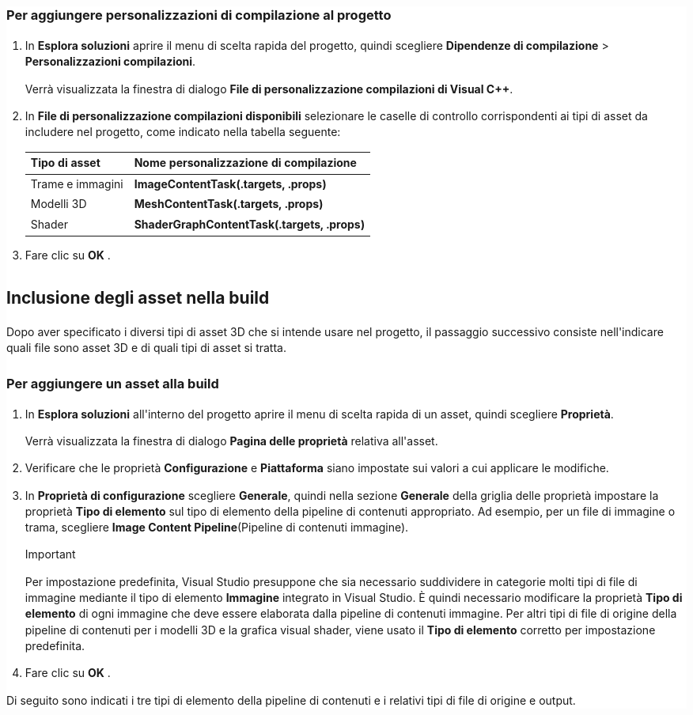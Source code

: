 ### <a name="to-add-the-build-customizations-to-your-project"></a>Per aggiungere personalizzazioni di compilazione al progetto

1. In **Esplora soluzioni** aprire il menu di scelta rapida del progetto, quindi scegliere **Dipendenze di compilazione** > **Personalizzazioni compilazioni**.

   Verrà visualizzata la finestra di dialogo **File di personalizzazione compilazioni di Visual C++**.

2. In **File di personalizzazione compilazioni disponibili** selezionare le caselle di controllo corrispondenti ai tipi di asset da includere nel progetto, come indicato nella tabella seguente:

    |Tipo di asset|Nome personalizzazione di compilazione|
    |----------------| - |
    |Trame e immagini|**ImageContentTask(.targets, .props)**|
    |Modelli 3D|**MeshContentTask(.targets, .props)**|
    |Shader|**ShaderGraphContentTask(.targets, .props)**|

3. Fare clic su **OK** .

## <a name="include-assets-in-your-build"></a>Inclusione degli asset nella build

Dopo aver specificato i diversi tipi di asset 3D che si intende usare nel progetto, il passaggio successivo consiste nell'indicare quali file sono asset 3D e di quali tipi di asset si tratta.

### <a name="to-add-an-asset-to-your-build"></a>Per aggiungere un asset alla build

1. In **Esplora soluzioni** all'interno del progetto aprire il menu di scelta rapida di un asset, quindi scegliere **Proprietà**.

   Verrà visualizzata la finestra di dialogo **Pagina delle proprietà** relativa all'asset.

2. Verificare che le proprietà **Configurazione** e **Piattaforma** siano impostate sui valori a cui applicare le modifiche.

3. In **Proprietà di configurazione** scegliere **Generale**, quindi nella sezione **Generale** della griglia delle proprietà impostare la proprietà **Tipo di elemento** sul tipo di elemento della pipeline di contenuti appropriato. Ad esempio, per un file di immagine o trama, scegliere **Image Content Pipeline**(Pipeline di contenuti immagine).

    > [!IMPORTANT]
    > Per impostazione predefinita, Visual Studio presuppone che sia necessario suddividere in categorie molti tipi di file di immagine mediante il tipo di elemento **Immagine** integrato in Visual Studio. È quindi necessario modificare la proprietà **Tipo di elemento** di ogni immagine che deve essere elaborata dalla pipeline di contenuti immagine. Per altri tipi di file di origine della pipeline di contenuti per i modelli 3D e la grafica visual shader, viene usato il **Tipo di elemento** corretto per impostazione predefinita.

4. Fare clic su **OK** .

Di seguito sono indicati i tre tipi di elemento della pipeline di contenuti e i relativi tipi di file di origine e output.

